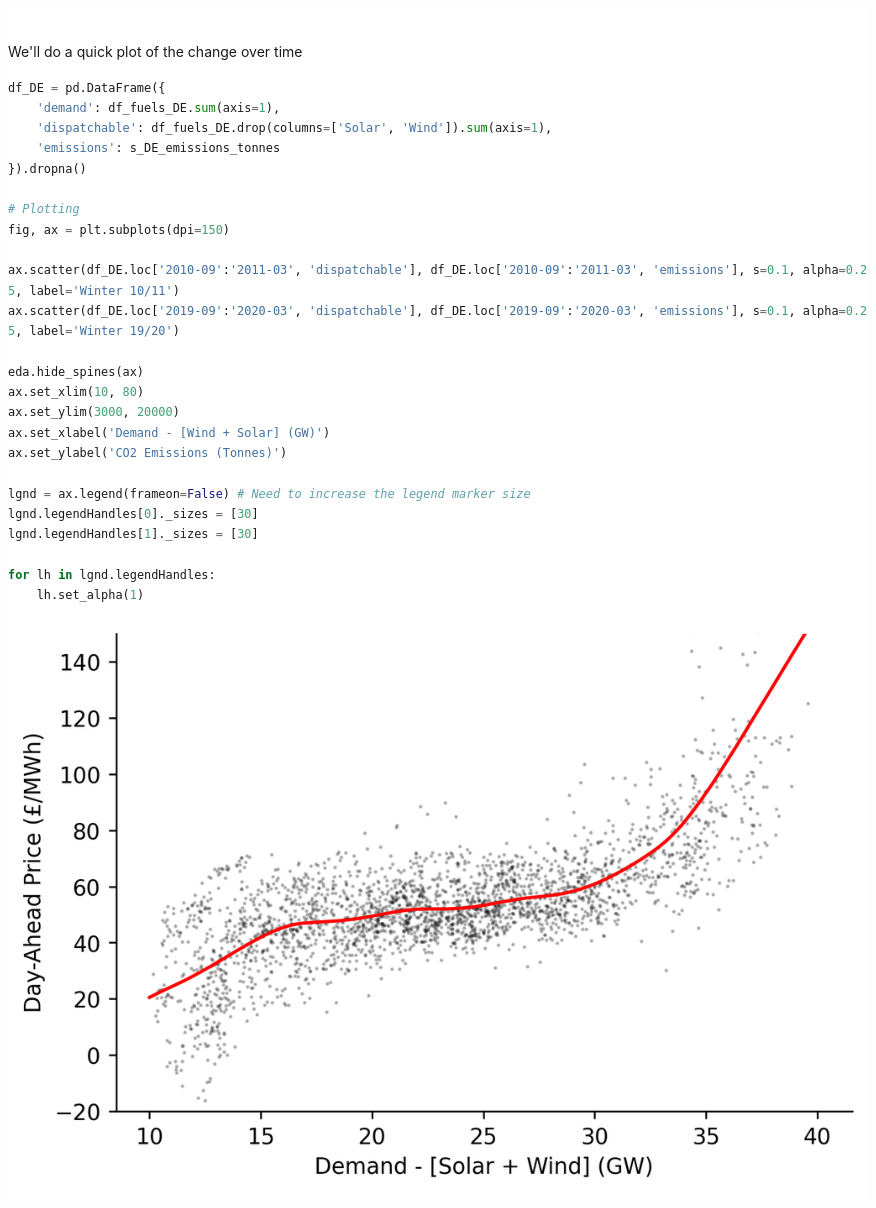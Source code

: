 
<br>

We'll do a quick plot of the change over time

```python
df_DE = pd.DataFrame({
    'demand': df_fuels_DE.sum(axis=1),
    'dispatchable': df_fuels_DE.drop(columns=['Solar', 'Wind']).sum(axis=1),
    'emissions': s_DE_emissions_tonnes
}).dropna()

# Plotting
fig, ax = plt.subplots(dpi=150)

ax.scatter(df_DE.loc['2010-09':'2011-03', 'dispatchable'], df_DE.loc['2010-09':'2011-03', 'emissions'], s=0.1, alpha=0.25, label='Winter 10/11')
ax.scatter(df_DE.loc['2019-09':'2020-03', 'dispatchable'], df_DE.loc['2019-09':'2020-03', 'emissions'], s=0.1, alpha=0.25, label='Winter 19/20')

eda.hide_spines(ax)
ax.set_xlim(10, 80)
ax.set_ylim(3000, 20000)
ax.set_xlabel('Demand - [Wind + Solar] (GW)')
ax.set_ylabel('CO2 Emissions (Tonnes)')

lgnd = ax.legend(frameon=False) # Need to increase the legend marker size
lgnd.legendHandles[0]._sizes = [30]
lgnd.legendHandles[1]._sizes = [30]

for lh in lgnd.legendHandles: 
    lh.set_alpha(1)
```


![png](./img/nbs/output_9_0.png)
